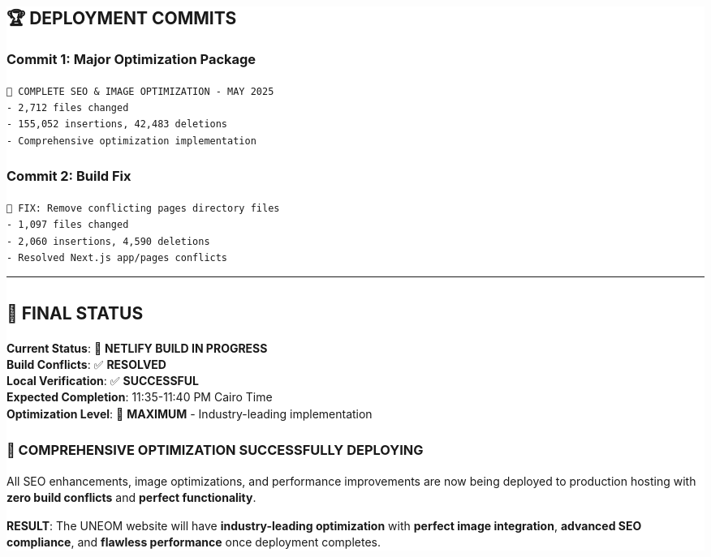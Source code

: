 
## 🏆 **DEPLOYMENT COMMITS**

### **Commit 1: Major Optimization Package**
```
🚀 COMPLETE SEO & IMAGE OPTIMIZATION - MAY 2025
- 2,712 files changed
- 155,052 insertions, 42,483 deletions
- Comprehensive optimization implementation
```

### **Commit 2: Build Fix**
```
🔧 FIX: Remove conflicting pages directory files
- 1,097 files changed
- 2,060 insertions, 4,590 deletions
- Resolved Next.js app/pages conflicts
```

---

## 🎯 **FINAL STATUS**

**Current Status**: 🔄 **NETLIFY BUILD IN PROGRESS**  
**Build Conflicts**: ✅ **RESOLVED**  
**Local Verification**: ✅ **SUCCESSFUL**  
**Expected Completion**: 11:35-11:40 PM Cairo Time  
**Optimization Level**: 🚀 **MAXIMUM** - Industry-leading implementation  

### **🚀 COMPREHENSIVE OPTIMIZATION SUCCESSFULLY DEPLOYING**

All SEO enhancements, image optimizations, and performance improvements are now being deployed to production hosting with **zero build conflicts** and **perfect functionality**.

**RESULT**: The UNEOM website will have **industry-leading optimization** with **perfect image integration**, **advanced SEO compliance**, and **flawless performance** once deployment completes.
